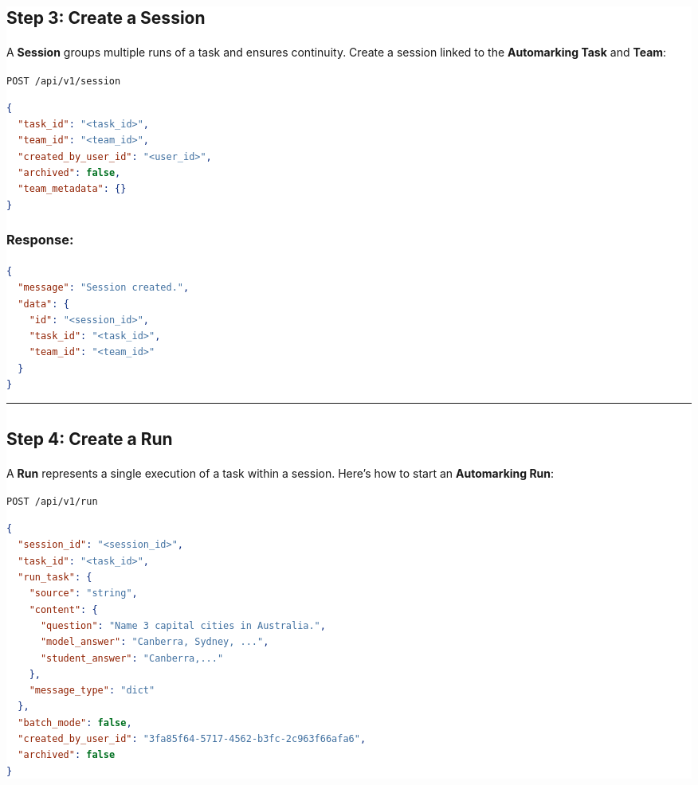 
## Step 3: Create a Session

A **Session** groups multiple runs of a task and ensures continuity. Create a session linked to the **Automarking Task** and **Team**:

```http
POST /api/v1/session
```

```json
{
  "task_id": "<task_id>",
  "team_id": "<team_id>",
  "created_by_user_id": "<user_id>",
  "archived": false,
  "team_metadata": {}
}
```

### Response:

```json
{
  "message": "Session created.",
  "data": {
    "id": "<session_id>",
    "task_id": "<task_id>",
    "team_id": "<team_id>"
  }
}
```

---

## Step 4: Create a Run

A **Run** represents a single execution of a task within a session. Here’s how to start an **Automarking Run**:

```http
POST /api/v1/run
```

```json
{
  "session_id": "<session_id>",
  "task_id": "<task_id>",
  "run_task": {
    "source": "string",
    "content": {
      "question": "Name 3 capital cities in Australia.",
      "model_answer": "Canberra, Sydney, ...",
      "student_answer": "Canberra,..."
    },
    "message_type": "dict"
  },
  "batch_mode": false,
  "created_by_user_id": "3fa85f64-5717-4562-b3fc-2c963f66afa6",
  "archived": false
}
```
